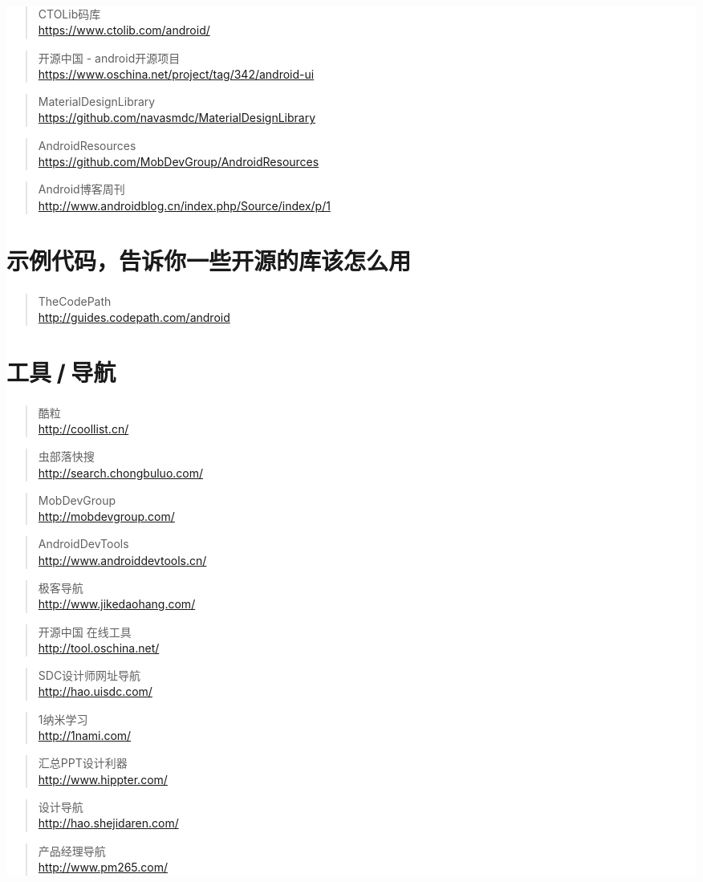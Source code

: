 >CTOLib码库  
https://www.ctolib.com/android/

>开源中国 - android开源项目  
https://www.oschina.net/project/tag/342/android-ui

>MaterialDesignLibrary  
https://github.com/navasmdc/MaterialDesignLibrary

>AndroidResources  
https://github.com/MobDevGroup/AndroidResources

>Android博客周刊  
http://www.androidblog.cn/index.php/Source/index/p/1


# 示例代码，告诉你一些开源的库该怎么用
>TheCodePath  
http://guides.codepath.com/android



# 工具 / 导航

>酷粒  
http://coollist.cn/

>虫部落快搜  
http://search.chongbuluo.com/

>MobDevGroup  
http://mobdevgroup.com/

>AndroidDevTools  
http://www.androiddevtools.cn/

>极客导航  
http://www.jikedaohang.com/

>开源中国 在线工具  
http://tool.oschina.net/

>SDC设计师网址导航  
http://hao.uisdc.com/

>1纳米学习  
>http://1nami.com/

>汇总PPT设计利器  
http://www.hippter.com/

>设计导航  
>http://hao.shejidaren.com/

>产品经理导航  
http://www.pm265.com/

